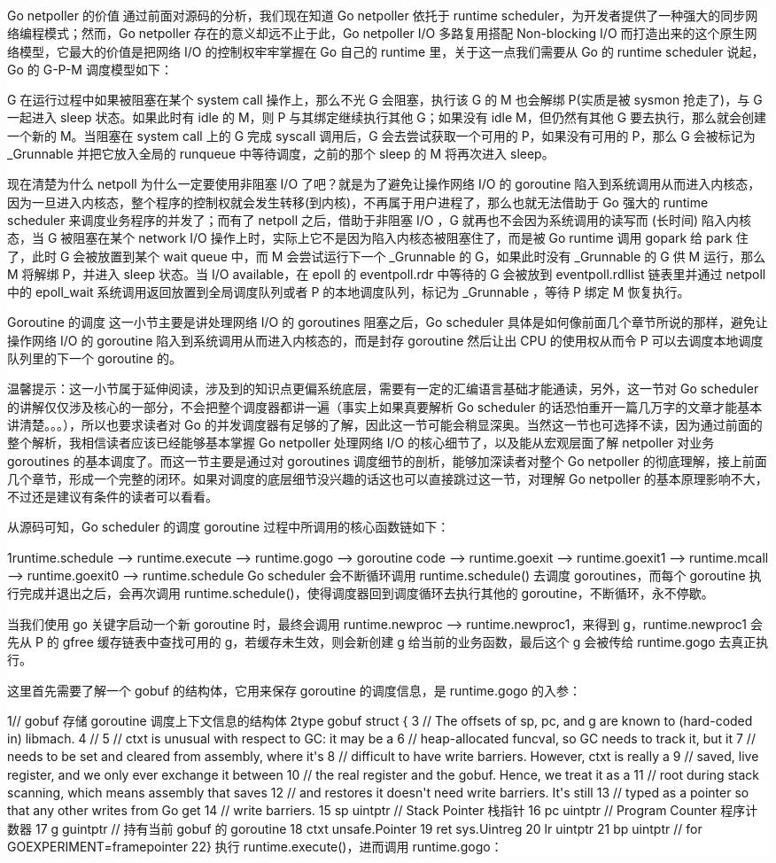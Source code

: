 Go netpoller 的价值
通过前面对源码的分析，我们现在知道 Go netpoller 依托于 runtime scheduler，为开发者提供了一种强大的同步网络编程模式；然而，Go netpoller 存在的意义却远不止于此，Go netpoller I/O 多路复用搭配 Non-blocking I/O 而打造出来的这个原生网络模型，它最大的价值是把网络 I/O 的控制权牢牢掌握在 Go 自己的 runtime 里，关于这一点我们需要从 Go 的 runtime scheduler 说起，Go 的 G-P-M 调度模型如下：



G 在运行过程中如果被阻塞在某个 system call 操作上，那么不光 G 会阻塞，执行该 G 的 M 也会解绑 P(实质是被 sysmon 抢走了)，与 G 一起进入 sleep 状态。如果此时有 idle 的 M，则 P 与其绑定继续执行其他 G；如果没有 idle M，但仍然有其他 G 要去执行，那么就会创建一个新的 M。当阻塞在 system call 上的 G 完成 syscall 调用后，G 会去尝试获取一个可用的 P，如果没有可用的 P，那么 G 会被标记为 _Grunnable 并把它放入全局的 runqueue 中等待调度，之前的那个 sleep 的 M 将再次进入 sleep。

现在清楚为什么 netpoll 为什么一定要使用非阻塞 I/O 了吧？就是为了避免让操作网络 I/O 的 goroutine 陷入到系统调用从而进入内核态，因为一旦进入内核态，整个程序的控制权就会发生转移(到内核)，不再属于用户进程了，那么也就无法借助于 Go 强大的 runtime scheduler 来调度业务程序的并发了；而有了 netpoll 之后，借助于非阻塞 I/O ，G 就再也不会因为系统调用的读写而 (长时间) 陷入内核态，当 G 被阻塞在某个 network I/O 操作上时，实际上它不是因为陷入内核态被阻塞住了，而是被 Go runtime 调用 gopark 给 park 住了，此时 G 会被放置到某个 wait queue 中，而 M 会尝试运行下一个 _Grunnable 的 G，如果此时没有 _Grunnable 的 G 供 M 运行，那么 M 将解绑 P，并进入 sleep 状态。当 I/O available，在 epoll 的 eventpoll.rdr 中等待的 G 会被放到 eventpoll.rdllist 链表里并通过 netpoll 中的 epoll_wait 系统调用返回放置到全局调度队列或者 P 的本地调度队列，标记为 _Grunnable ，等待 P 绑定 M 恢复执行。

Goroutine 的调度
这一小节主要是讲处理网络 I/O 的 goroutines 阻塞之后，Go scheduler 具体是如何像前面几个章节所说的那样，避免让操作网络 I/O 的 goroutine 陷入到系统调用从而进入内核态的，而是封存 goroutine 然后让出 CPU 的使用权从而令 P 可以去调度本地调度队列里的下一个 goroutine 的。

温馨提示：这一小节属于延伸阅读，涉及到的知识点更偏系统底层，需要有一定的汇编语言基础才能通读，另外，这一节对 Go scheduler 的讲解仅仅涉及核心的一部分，不会把整个调度器都讲一遍（事实上如果真要解析 Go scheduler 的话恐怕重开一篇几万字的文章才能基本讲清楚。。。），所以也要求读者对 Go 的并发调度器有足够的了解，因此这一节可能会稍显深奥。当然这一节也可选择不读，因为通过前面的整个解析，我相信读者应该已经能够基本掌握 Go netpoller 处理网络 I/O 的核心细节了，以及能从宏观层面了解 netpoller 对业务 goroutines 的基本调度了。而这一节主要是通过对 goroutines 调度细节的剖析，能够加深读者对整个 Go netpoller 的彻底理解，接上前面几个章节，形成一个完整的闭环。如果对调度的底层细节没兴趣的话这也可以直接跳过这一节，对理解 Go netpoller 的基本原理影响不大，不过还是建议有条件的读者可以看看。

从源码可知，Go scheduler 的调度 goroutine 过程中所调用的核心函数链如下：

1runtime.schedule --> runtime.execute --> runtime.gogo --> goroutine code --> runtime.goexit --> runtime.goexit1 --> runtime.mcall --> runtime.goexit0 --> runtime.schedule
Go scheduler 会不断循环调用 runtime.schedule() 去调度 goroutines，而每个 goroutine 执行完成并退出之后，会再次调用 runtime.schedule()，使得调度器回到调度循环去执行其他的 goroutine，不断循环，永不停歇。

当我们使用 go 关键字启动一个新 goroutine 时，最终会调用 runtime.newproc --> runtime.newproc1，来得到 g，runtime.newproc1 会先从 P 的 gfree 缓存链表中查找可用的 g，若缓存未生效，则会新创建 g 给当前的业务函数，最后这个 g 会被传给 runtime.gogo 去真正执行。

这里首先需要了解一个 gobuf 的结构体，它用来保存 goroutine 的调度信息，是 runtime.gogo 的入参：

 1// gobuf 存储 goroutine 调度上下文信息的结构体
 2type gobuf struct {
 3	// The offsets of sp, pc, and g are known to (hard-coded in) libmach.
 4	//
 5	// ctxt is unusual with respect to GC: it may be a
 6	// heap-allocated funcval, so GC needs to track it, but it
 7	// needs to be set and cleared from assembly, where it's
 8	// difficult to have write barriers. However, ctxt is really a
 9	// saved, live register, and we only ever exchange it between
10	// the real register and the gobuf. Hence, we treat it as a
11	// root during stack scanning, which means assembly that saves
12	// and restores it doesn't need write barriers. It's still
13	// typed as a pointer so that any other writes from Go get
14	// write barriers.
15	sp   uintptr  // Stack Pointer 栈指针
16	pc   uintptr  // Program Counter 程序计数器
17	g    guintptr // 持有当前 gobuf 的 goroutine
18	ctxt unsafe.Pointer
19	ret  sys.Uintreg
20	lr   uintptr
21	bp   uintptr // for GOEXPERIMENT=framepointer
22}
执行 runtime.execute()，进而调用 runtime.gogo：
